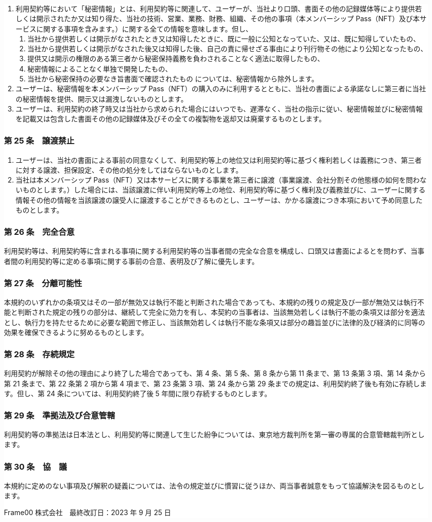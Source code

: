 1. 利用契約等において「秘密情報」とは、利用契約等に関連して、ユーザーが、当社より口頭、書面その他の記録媒体等により提供若しくは開示されたか又は知り得た、当社の技術、営業、業務、財務、組織、その他の事項（本メンバーシップ Pass（NFT）及び本サービスに関する事項を含みます。）に関する全ての情報を意味します。但し、
   1. 当社から提供若しくは開示がなされたとき又は知得したときに、既に一般に公知となっていた、又は、既に知得していたもの、
   2. 当社から提供若しくは開示がなされた後又は知得した後、自己の責に帰せざる事由により刊行物その他により公知となったもの、
   3. 提供又は開示の権限のある第三者から秘密保持義務を負わされることなく適法に取得したもの、
   4. 秘密情報によることなく単独で開発したもの、
   5. 当社から秘密保持の必要なき旨書面で確認されたもの については、秘密情報から除外します。
2. ユーザーは、秘密情報を本メンバーシップ Pass（NFT）の購入のみに利用するとともに、当社の書面による承諾なしに第三者に当社の秘密情報を提供、開示又は漏洩しないものとします。
3. ユーザーは、利用契約の終了時又は当社から求められた場合にはいつでも、遅滞なく、当社の指示に従い、秘密情報並びに秘密情報を記載又は包含した書面その他の記録媒体及びその全ての複製物を返却又は廃棄するものとします。

### **第 25 条　譲渡禁止**

1. ユーザーは、当社の書面による事前の同意なくして、利用契約等上の地位又は利用契約等に基づく権利若しくは義務につき、第三者に対する譲渡、担保設定、その他の処分をしてはならないものとします。
2. 当社は本メンバーシップ Pass（NFT）又は本サービスに関する事業を第三者に譲渡（事業譲渡、会社分割その他態様の如何を問わないものとします。）した場合には、当該譲渡に伴い利用契約等上の地位、利用契約等に基づく権利及び義務並びに、ユーザーに関する情報その他の情報を当該譲渡の譲受人に譲渡することができるものとし、ユーザーは、かかる譲渡につき本項において予め同意したものとします。

### **第 26 条　完全合意**

利用契約等は、利用契約等に含まれる事項に関する利用契約等の当事者間の完全な合意を構成し、口頭又は書面によるとを問わず、当事者間の利用契約等に定める事項に関する事前の合意、表明及び了解に優先します。

### **第 27 条　分離可能性**

本規約のいずれかの条項又はその一部が無効又は執行不能と判断された場合であっても、本規約の残りの規定及び一部が無効又は執行不能と判断された規定の残りの部分は、継続して完全に効力を有し、本契約の当事者は、当該無効若しくは執行不能の条項又は部分を適法とし、執行力を持たせるために必要な範囲で修正し、当該無効若しくは執行不能な条項又は部分の趣旨並びに法律的及び経済的に同等の効果を確保できるように努めるものとします。

### **第 28 条　存続規定**

利用契約が解除その他の理由により終了した場合であっても、第 4 条、第 5 条、第 8 条から第 11 条まで、第 13 条第 3 項、第 14 条から第 21 条まで、第 22 条第 2 項から第 4 項まで、第 23 条第 3 項、第 24 条から第 29 条までの規定は、利用契約終了後も有効に存続します。但し、第 24 条については、利用契約終了後 5 年間に限り存続するものとします。

### **第 29 条　準拠法及び合意管轄**

利用契約等の準拠法は日本法とし、利用契約等に関連して生じた紛争については、東京地方裁判所を第一審の専属的合意管轄裁判所とします。

### **第 30 条　協　議**

本規約に定めのない事項及び解釈の疑義については、法令の規定並びに慣習に従うほか、両当事者誠意をもって協議解決を図るものとします。

Frame00 株式会社　最終改訂日：2023 年 9 月 25 日

